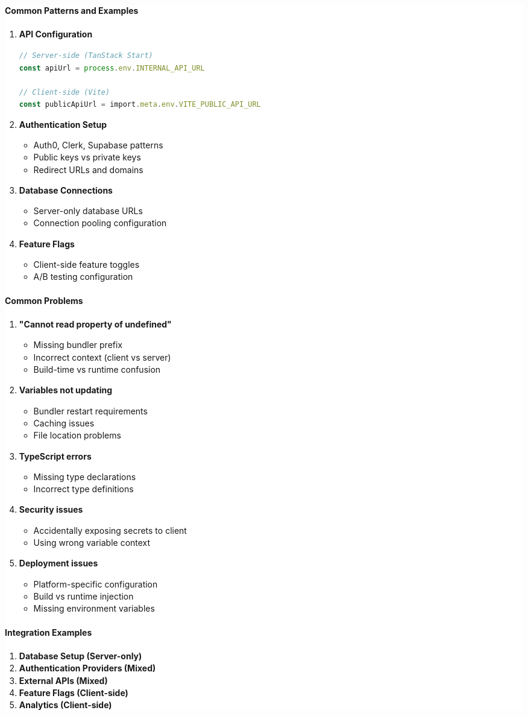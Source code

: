 #### **Common Patterns and Examples**

1. **API Configuration**
   ```typescript
   // Server-side (TanStack Start)
   const apiUrl = process.env.INTERNAL_API_URL
   
   // Client-side (Vite)
   const publicApiUrl = import.meta.env.VITE_PUBLIC_API_URL
   ```

2. **Authentication Setup**
   - Auth0, Clerk, Supabase patterns
   - Public keys vs private keys
   - Redirect URLs and domains

3. **Database Connections**
   - Server-only database URLs
   - Connection pooling configuration

4. **Feature Flags**
   - Client-side feature toggles
   - A/B testing configuration

#### **Common Problems**

1. **"Cannot read property of undefined"**
   - Missing bundler prefix
   - Incorrect context (client vs server)
   - Build-time vs runtime confusion

2. **Variables not updating**
   - Bundler restart requirements
   - Caching issues
   - File location problems

3. **TypeScript errors**
   - Missing type declarations
   - Incorrect type definitions

4. **Security issues**
   - Accidentally exposing secrets to client
   - Using wrong variable context

5. **Deployment issues**
   - Platform-specific configuration
   - Build vs runtime injection
   - Missing environment variables

#### **Integration Examples**

1. **Database Setup (Server-only)**
2. **Authentication Providers (Mixed)**
3. **External APIs (Mixed)**
4. **Feature Flags (Client-side)**
5. **Analytics (Client-side)**
